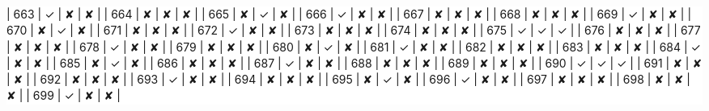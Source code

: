 | 663 | ✓ | ✘ | ✘ |
| 664 | ✘ | ✘ | ✘ |
| 665 | ✘ | ✓ | ✘ |
| 666 | ✓ | ✘ | ✘ |
| 667 | ✘ | ✘ | ✘ |
| 668 | ✘ | ✘ | ✘ |
| 669 | ✓ | ✘ | ✘ |
| 670 | ✘ | ✓ | ✘ |
| 671 | ✘ | ✘ | ✘ |
| 672 | ✓ | ✘ | ✘ |
| 673 | ✘ | ✘ | ✘ |
| 674 | ✘ | ✘ | ✘ |
| 675 | ✓ | ✓ | ✓ |
| 676 | ✘ | ✘ | ✘ |
| 677 | ✘ | ✘ | ✘ |
| 678 | ✓ | ✘ | ✘ |
| 679 | ✘ | ✘ | ✘ |
| 680 | ✘ | ✓ | ✘ |
| 681 | ✓ | ✘ | ✘ |
| 682 | ✘ | ✘ | ✘ |
| 683 | ✘ | ✘ | ✘ |
| 684 | ✓ | ✘ | ✘ |
| 685 | ✘ | ✓ | ✘ |
| 686 | ✘ | ✘ | ✘ |
| 687 | ✓ | ✘ | ✘ |
| 688 | ✘ | ✘ | ✘ |
| 689 | ✘ | ✘ | ✘ |
| 690 | ✓ | ✓ | ✓ |
| 691 | ✘ | ✘ | ✘ |
| 692 | ✘ | ✘ | ✘ |
| 693 | ✓ | ✘ | ✘ |
| 694 | ✘ | ✘ | ✘ |
| 695 | ✘ | ✓ | ✘ |
| 696 | ✓ | ✘ | ✘ |
| 697 | ✘ | ✘ | ✘ |
| 698 | ✘ | ✘ | ✘ |
| 699 | ✓ | ✘ | ✘ |